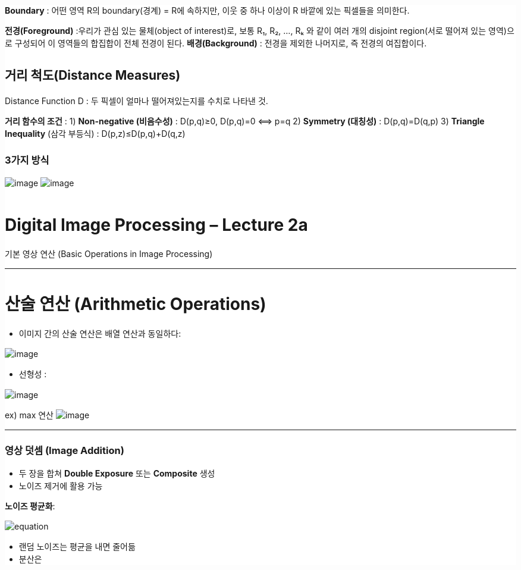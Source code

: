 **Boundary** : 어떤 영역 R의 boundary(경계) = R에 속하지만, 이웃 중 하나 이상이 R 바깥에 있는 픽셀들을 의미한다.

**전경(Foreground)** :우리가 관심 있는 물체(object of interest)로, 보통 R₁, R₂, …, Rₖ 와 같이 여러 개의 disjoint region(서로 떨어져 있는 영역)으로 구성되어 이 영역들의 합집합이 전체 전경이 된다.
**배경(Background)** : 전경을 제외한 나머지로, 즉 전경의 여집합이다.


## 거리 척도(Distance Measures)

 Distance Function D : 두 픽셀이 얼마나 떨어져있는지를 수치로 나타낸 것.

 **거리 함수의 조건** : 1) **Non-negative (비음수성)** : D(p,q)≥0, D(p,q)=0 ⟺ p=q
                        2) **Symmetry (대칭성)** : D(p,q)=D(q,p)
                        3) **Triangle Inequality** (삼각 부등식) : D(p,z)≤D(p,q)+D(q,z)

### 3가지 방식 

<img width="913" height="407" alt="image" src="https://github.com/user-attachments/assets/7a5bbbf1-dfe3-4c07-a39e-6a514b61de37" />
<img width="802" height="273" alt="image" src="https://github.com/user-attachments/assets/a5fc23ce-2f2b-4cef-a3d7-04a556da2825" />


#  Digital Image Processing – Lecture 2a  
기본 영상 연산 (Basic Operations in Image Processing)

---

# 산술 연산 (Arithmetic Operations)

- 이미지 간의 산술 연산은 배열 연산과 동일하다:

<img width="972" height="486" alt="image" src="https://github.com/user-attachments/assets/9941717e-2a9e-4cc9-ac0d-085f5c393cf2" />

- 선형성 : 
<img width="912" height="390" alt="image" src="https://github.com/user-attachments/assets/064f5a45-6471-4649-9d2b-4d4d051ab158" />

ex) max 연산
<img width="959" height="403" alt="image" src="https://github.com/user-attachments/assets/61499992-f830-4ad9-b609-4e5754a28923" />

---

### 영상 덧셈 (Image Addition)

- 두 장을 합쳐 **Double Exposure** 또는 **Composite** 생성
- 노이즈 제거에 활용 가능

**노이즈 평균화**:

![equation](https://latex.codecogs.com/png.image?\dpi{150}&space;\bar{g}(x,y)=\frac{1}{K}\sum_{i=1}^K&space;g_i(x,y))

- 랜덤 노이즈는 평균을 내면 줄어듦  
- 분산은 
